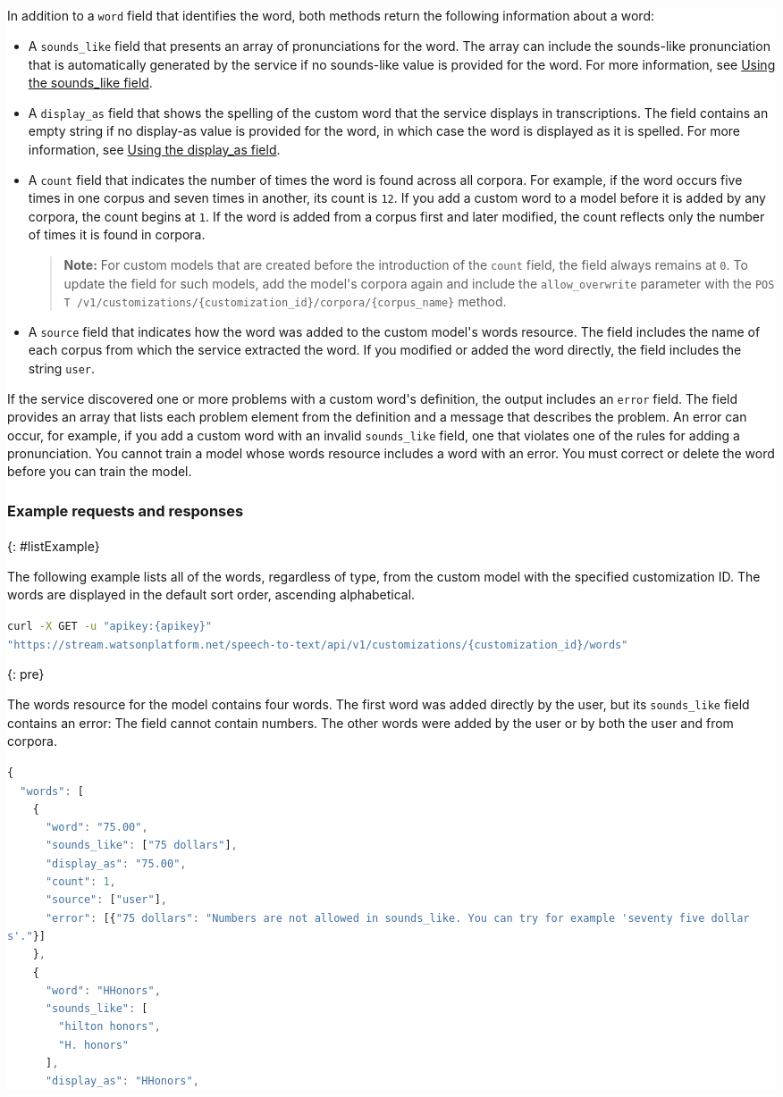 In addition to a `word` field that identifies the word, both methods return the following information about a word:

-   A `sounds_like` field that presents an array of pronunciations for the word. The array can include the sounds-like pronunciation that is automatically generated by the service if no sounds-like value is provided for the word. For more information, see [Using the sounds_like field](/docs/services/speech-to-text/language-resource.html#soundsLike).
-   A `display_as` field that shows the spelling of the custom word that the service displays in transcriptions. The field contains an empty string if no display-as value is provided for the word, in which case the word is displayed as it is spelled. For more information, see [Using the display_as field](/docs/services/speech-to-text/language-resource.html#displayAs).
-   A `count` field that indicates the number of times the word is found across all corpora. For example, if the word occurs five times in one corpus and seven times in another, its count is `12`. If you add a custom word to a model before it is added by any corpora, the count begins at `1`. If the word is added from a corpus first and later modified, the count reflects only the number of times it is found in corpora.

    > **Note:** For custom models that are created before the introduction of the `count` field, the field always remains at `0`. To update the field for such models, add the model's corpora again and include the `allow_overwrite` parameter with the `POST /v1/customizations/{customization_id}/corpora/{corpus_name}` method.
-   A `source` field that indicates how the word was added to the custom model's words resource. The field includes the name of each corpus from which the service extracted the word. If you modified or added the word directly, the field includes the string `user`.

If the service discovered one or more problems with a custom word's definition, the output includes an `error` field. The field provides an array that lists each problem element from the definition and a message that describes the problem. An error can occur, for example, if you add a custom word with an invalid `sounds_like` field, one that violates one of the rules for adding a pronunciation. You cannot train a model whose words resource includes a word with an error. You must correct or delete the word before you can train the model.

### Example requests and responses
{: #listExample}

The following example lists all of the words, regardless of type, from the custom model with the specified customization ID. The words are displayed in the default sort order, ascending alphabetical.

```bash
curl -X GET -u "apikey:{apikey}"
"https://stream.watsonplatform.net/speech-to-text/api/v1/customizations/{customization_id}/words"
```
{: pre}

The words resource for the model contains four words. The first word was added directly by the user, but its `sounds_like` field contains an error: The field cannot contain numbers. The other words were added by the user or by both the user and from corpora.

```javascript
{
  "words": [
    {
      "word": "75.00",
      "sounds_like": ["75 dollars"],
      "display_as": "75.00",
      "count": 1,
      "source": ["user"],
      "error": [{"75 dollars": "Numbers are not allowed in sounds_like. You can try for example 'seventy five dollars'."}]
    },
    {
      "word": "HHonors",
      "sounds_like": [
        "hilton honors",
        "H. honors"
      ],
      "display_as": "HHonors",
```
